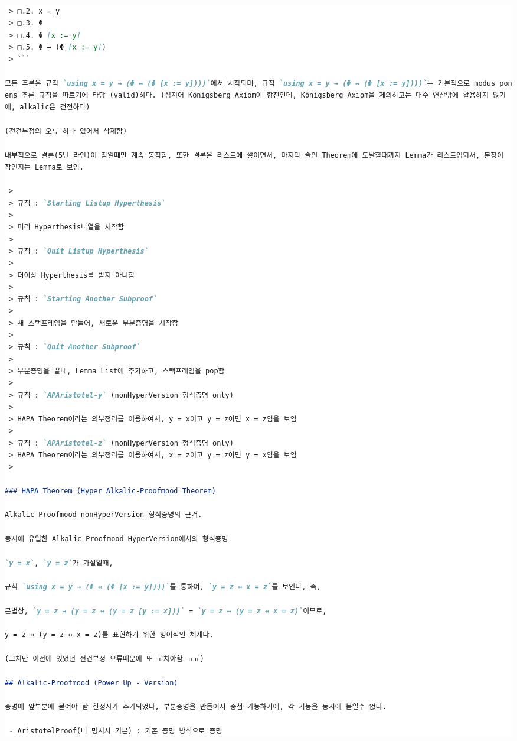 ````markdown
 > □.2. x = y
 > □.3. Φ
 > □.4. Φ [x := y]
 > □.5. Φ ↔ (Φ [x := y])
 > ```

모든 추론은 규칙 `using x = y → (Φ ↔ (Φ [x := y])))`에서 시작되며, 규칙 `using x = y → (Φ ↔ (Φ [x := y])))`는 기본적으로 modus ponens 추론 규칙을 따르기에 타당 (valid)하다. (심지어 Königsberg Axiom이 항진인데, Königsberg Axiom을 제외하고는 대수 연산밖에 활용하지 않기에, alkalic은 건전하다)

(전건부정의 오류 하나 있어서 삭제함)

내부적으로 결론(5번 라인)이 참일때만 계속 동작함, 또한 결론은 리스트에 쌓이면서, 마지막 줄인 Theorem에 도달할때까지 Lemma가 리스트업되서, 문장이 참인지는 Lemma로 보임.

 > 
 > 규칙 : `Starting Listup Hyperthesis`
 > 
 > 미리 Hyperthesis나열을 시작함
 > 
 > 규칙 : `Quit Listup Hyperthesis`
 > 
 > 더이상 Hyperthesis를 받지 아니함
 > 
 > 규칙 : `Starting Another Subproof`
 > 
 > 새 스택프레임을 만들어, 새로운 부분증명을 시작함
 > 
 > 규칙 : `Quit Another Subproof`
 > 
 > 부분증명을 끝내, Lemma List에 추가하고, 스택프레임을 pop함
 > 
 > 규칙 : `APAristotel-y` (nonHyperVersion 형식증명 only)
 > 
 > HAPA Theorem이라는 외부정리를 이용하여서, y = x이고 y = z이면 x = z임을 보임
 >
 > 규칙 : `APAristotel-z` (nonHyperVersion 형식증명 only)
 > HAPA Theorem이라는 외부정리를 이용하여서, x = z이고 y = z이면 y = x임을 보임
 > 

### HAPA Theorem (Hyper Alkalic-Proofmood Theorem)

Alkalic-Proofmood nonHyperVersion 형식증명의 근거.

동시에 유일한 Alkalic-Proofmood HyperVersion에서의 형식증명

`y = x`, `y = z`가 가설일때,

규칙 `using x = y → (Φ ↔ (Φ [x := y])))`를 통하여, `y = z ↔ x = z`를 보인다, 즉,

문법상, `y = z → (y = z ↔ (y = z [y := x]))` = `y = z ↔ (y = z ↔ x = z)`이므로, 

y = z ↔ (y = z ↔ x = z)를 표현하기 위한 잉여적인 체계다.

(그치만 이전에 있었던 전건부정 오류때문에 또 고쳐야함 ㅠㅠ)

## Alkalic-Proofmood (Power Up - Version)

증명에 앞부분에 붙여야 할 한정사가 추가되었다, 부분증명을 만들어서 중첩 가능하기에, 각 기능을 동시에 붙일수 없다.

 - AristotelProof(비 명시시 기본) : 기존 증명 방식으로 증명
````